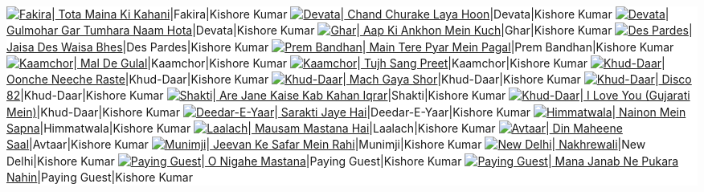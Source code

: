 [![Fakira](https://i.ytimg.com/vi/BBg6aLda8cU/default.jpg)](https://youtu.be/BBg6aLda8cU?list=PLIO7o3VwD0X_hglBI3zHjZQW6GOJT30Vy)|[ Tota Maina Ki Kahani](https://youtu.be/BBg6aLda8cU?list=PLIO7o3VwD0X_hglBI3zHjZQW6GOJT30Vy)|Fakira|Kishore Kumar
[![Devata](https://i.ytimg.com/vi/Qs4lWVCEb0A/default.jpg)](https://youtu.be/Qs4lWVCEb0A?list=PLIO7o3VwD0X_hglBI3zHjZQW6GOJT30Vy)|[ Chand Churake Laya Hoon](https://youtu.be/Qs4lWVCEb0A?list=PLIO7o3VwD0X_hglBI3zHjZQW6GOJT30Vy)|Devata|Kishore Kumar
[![Devata](https://i.ytimg.com/vi/eG5CqEIQtFE/default.jpg)](https://youtu.be/eG5CqEIQtFE?list=PLIO7o3VwD0X_hglBI3zHjZQW6GOJT30Vy)|[ Gulmohar Gar Tumhara Naam Hota](https://youtu.be/eG5CqEIQtFE?list=PLIO7o3VwD0X_hglBI3zHjZQW6GOJT30Vy)|Devata|Kishore Kumar
[![Ghar](https://i.ytimg.com/vi/NbqCWwlNKrA/default.jpg)](https://youtu.be/NbqCWwlNKrA?list=PLIO7o3VwD0X_hglBI3zHjZQW6GOJT30Vy)|[ Aap Ki Ankhon Mein Kuch](https://youtu.be/NbqCWwlNKrA?list=PLIO7o3VwD0X_hglBI3zHjZQW6GOJT30Vy)|Ghar|Kishore Kumar
[![Des Pardes](https://i.ytimg.com/vi/AS0rOd2kJ5g/default.jpg)](https://youtu.be/AS0rOd2kJ5g?list=PLIO7o3VwD0X_hglBI3zHjZQW6GOJT30Vy)|[ Jaisa Des Waisa Bhes](https://youtu.be/AS0rOd2kJ5g?list=PLIO7o3VwD0X_hglBI3zHjZQW6GOJT30Vy)|Des Pardes|Kishore Kumar
[![Prem Bandhan](https://i.ytimg.com/vi/S9SjRIkexoM/default.jpg)](https://youtu.be/S9SjRIkexoM?list=PLIO7o3VwD0X_hglBI3zHjZQW6GOJT30Vy)|[ Main Tere Pyar Mein Pagal](https://youtu.be/S9SjRIkexoM?list=PLIO7o3VwD0X_hglBI3zHjZQW6GOJT30Vy)|Prem Bandhan|Kishore Kumar
[![Kaamchor](https://i.ytimg.com/vi/HBXOEcdFdWo/default.jpg)](https://youtu.be/HBXOEcdFdWo?list=PLIO7o3VwD0X_hglBI3zHjZQW6GOJT30Vy)|[ Mal De Gulal](https://youtu.be/HBXOEcdFdWo?list=PLIO7o3VwD0X_hglBI3zHjZQW6GOJT30Vy)|Kaamchor|Kishore Kumar
[![Kaamchor](https://i.ytimg.com/vi/LY-POhNFVt0/default.jpg)](https://youtu.be/LY-POhNFVt0?list=PLIO7o3VwD0X_hglBI3zHjZQW6GOJT30Vy)|[ Tujh Sang Preet](https://youtu.be/LY-POhNFVt0?list=PLIO7o3VwD0X_hglBI3zHjZQW6GOJT30Vy)|Kaamchor|Kishore Kumar
[![Khud-Daar](https://i.ytimg.com/vi/eHMlVZ1UVxk/default.jpg)](https://youtu.be/eHMlVZ1UVxk?list=PLIO7o3VwD0X_hglBI3zHjZQW6GOJT30Vy)|[ Oonche Neeche Raste](https://youtu.be/eHMlVZ1UVxk?list=PLIO7o3VwD0X_hglBI3zHjZQW6GOJT30Vy)|Khud-Daar|Kishore Kumar
[![Khud-Daar](https://i.ytimg.com/vi/RjNR8jkGFz0/default.jpg)](https://youtu.be/RjNR8jkGFz0?list=PLIO7o3VwD0X_hglBI3zHjZQW6GOJT30Vy)|[ Mach Gaya Shor](https://youtu.be/RjNR8jkGFz0?list=PLIO7o3VwD0X_hglBI3zHjZQW6GOJT30Vy)|Khud-Daar|Kishore Kumar
[![Khud-Daar](https://i.ytimg.com/vi/n5-u3ImGKTo/default.jpg)](https://youtu.be/n5-u3ImGKTo?list=PLIO7o3VwD0X_hglBI3zHjZQW6GOJT30Vy)|[ Disco 82](https://youtu.be/n5-u3ImGKTo?list=PLIO7o3VwD0X_hglBI3zHjZQW6GOJT30Vy)|Khud-Daar|Kishore Kumar
[![Shakti](https://i.ytimg.com/vi/4hsoOkXEpbA/default.jpg)](https://youtu.be/4hsoOkXEpbA?list=PLIO7o3VwD0X_hglBI3zHjZQW6GOJT30Vy)|[ Are Jane Kaise Kab Kahan Iqrar](https://youtu.be/4hsoOkXEpbA?list=PLIO7o3VwD0X_hglBI3zHjZQW6GOJT30Vy)|Shakti|Kishore Kumar
[![Khud-Daar](https://i.ytimg.com/vi/1hXxARLAto4/default.jpg)](https://youtu.be/1hXxARLAto4?list=PLIO7o3VwD0X_hglBI3zHjZQW6GOJT30Vy)|[ I Love You (Gujarati Mein)](https://youtu.be/1hXxARLAto4?list=PLIO7o3VwD0X_hglBI3zHjZQW6GOJT30Vy)|Khud-Daar|Kishore Kumar
[![Deedar-E-Yaar](https://i.ytimg.com/vi/8i-Sc0d9IDk/default.jpg)](https://youtu.be/8i-Sc0d9IDk?list=PLIO7o3VwD0X_hglBI3zHjZQW6GOJT30Vy)|[ Sarakti Jaye Hai](https://youtu.be/8i-Sc0d9IDk?list=PLIO7o3VwD0X_hglBI3zHjZQW6GOJT30Vy)|Deedar-E-Yaar|Kishore Kumar
[![Himmatwala](https://i.ytimg.com/vi/1XXVw9skvXs/default.jpg)](https://youtu.be/1XXVw9skvXs?list=PLIO7o3VwD0X_hglBI3zHjZQW6GOJT30Vy)|[ Nainon Mein Sapna](https://youtu.be/1XXVw9skvXs?list=PLIO7o3VwD0X_hglBI3zHjZQW6GOJT30Vy)|Himmatwala|Kishore Kumar
[![Laalach](https://i.ytimg.com/vi/6Ez0k_nEimg/default.jpg)](https://youtu.be/6Ez0k_nEimg?list=PLIO7o3VwD0X_hglBI3zHjZQW6GOJT30Vy)|[ Mausam Mastana Hai](https://youtu.be/6Ez0k_nEimg?list=PLIO7o3VwD0X_hglBI3zHjZQW6GOJT30Vy)|Laalach|Kishore Kumar
[![Avtaar](https://i.ytimg.com/vi/is6xn4w3WL8/default.jpg)](https://youtu.be/is6xn4w3WL8?list=PLIO7o3VwD0X_hglBI3zHjZQW6GOJT30Vy)|[ Din Maheene Saal](https://youtu.be/is6xn4w3WL8?list=PLIO7o3VwD0X_hglBI3zHjZQW6GOJT30Vy)|Avtaar|Kishore Kumar
[![Munimji](https://i.ytimg.com/vi/_9kjx2ngbRc/default.jpg)](https://youtu.be/_9kjx2ngbRc?list=PLIO7o3VwD0X_hglBI3zHjZQW6GOJT30Vy)|[ Jeevan Ke Safar Mein Rahi](https://youtu.be/_9kjx2ngbRc?list=PLIO7o3VwD0X_hglBI3zHjZQW6GOJT30Vy)|Munimji|Kishore Kumar
[![New Delhi](https://i.ytimg.com/vi/w_HoXl7rHfo/default.jpg)](https://youtu.be/w_HoXl7rHfo?list=PLIO7o3VwD0X_hglBI3zHjZQW6GOJT30Vy)|[ Nakhrewali](https://youtu.be/w_HoXl7rHfo?list=PLIO7o3VwD0X_hglBI3zHjZQW6GOJT30Vy)|New Delhi|Kishore Kumar
[![Paying Guest](https://i.ytimg.com/vi/xv1Bu7nSmmY/default.jpg)](https://youtu.be/xv1Bu7nSmmY?list=PLIO7o3VwD0X_hglBI3zHjZQW6GOJT30Vy)|[ O Nigahe Mastana](https://youtu.be/xv1Bu7nSmmY?list=PLIO7o3VwD0X_hglBI3zHjZQW6GOJT30Vy)|Paying Guest|Kishore Kumar
[![Paying Guest](https://i.ytimg.com/vi/kT3WKSb1q_Q/default.jpg)](https://youtu.be/kT3WKSb1q_Q?list=PLIO7o3VwD0X_hglBI3zHjZQW6GOJT30Vy)|[ Mana Janab Ne Pukara Nahin](https://youtu.be/kT3WKSb1q_Q?list=PLIO7o3VwD0X_hglBI3zHjZQW6GOJT30Vy)|Paying Guest|Kishore Kumar